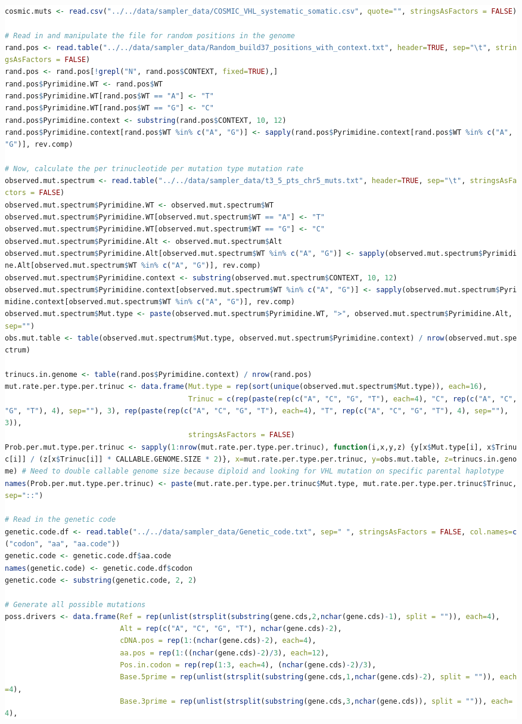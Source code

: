 ```r
cosmic.muts <- read.csv("../../data/sampler_data/COSMIC_VHL_systematic_somatic.csv", quote="", stringsAsFactors = FALSE)

# Read in and manipulate the file for random positions in the genome
rand.pos <- read.table("../../data/sampler_data/Random_build37_positions_with_context.txt", header=TRUE, sep="\t", stringsAsFactors = FALSE)
rand.pos <- rand.pos[!grepl("N", rand.pos$CONTEXT, fixed=TRUE),]
rand.pos$Pyrimidine.WT <- rand.pos$WT
rand.pos$Pyrimidine.WT[rand.pos$WT == "A"] <- "T"
rand.pos$Pyrimidine.WT[rand.pos$WT == "G"] <- "C"
rand.pos$Pyrimidine.context <- substring(rand.pos$CONTEXT, 10, 12)
rand.pos$Pyrimidine.context[rand.pos$WT %in% c("A", "G")] <- sapply(rand.pos$Pyrimidine.context[rand.pos$WT %in% c("A", "G")], rev.comp)

# Now, calculate the per trinucleotide per mutation type mutation rate
observed.mut.spectrum <- read.table("../../data/sampler_data/t3_5_pts_chr5_muts.txt", header=TRUE, sep="\t", stringsAsFactors = FALSE)
observed.mut.spectrum$Pyrimidine.WT <- observed.mut.spectrum$WT
observed.mut.spectrum$Pyrimidine.WT[observed.mut.spectrum$WT == "A"] <- "T"
observed.mut.spectrum$Pyrimidine.WT[observed.mut.spectrum$WT == "G"] <- "C"
observed.mut.spectrum$Pyrimidine.Alt <- observed.mut.spectrum$Alt
observed.mut.spectrum$Pyrimidine.Alt[observed.mut.spectrum$WT %in% c("A", "G")] <- sapply(observed.mut.spectrum$Pyrimidine.Alt[observed.mut.spectrum$WT %in% c("A", "G")], rev.comp)
observed.mut.spectrum$Pyrimidine.context <- substring(observed.mut.spectrum$CONTEXT, 10, 12)
observed.mut.spectrum$Pyrimidine.context[observed.mut.spectrum$WT %in% c("A", "G")] <- sapply(observed.mut.spectrum$Pyrimidine.context[observed.mut.spectrum$WT %in% c("A", "G")], rev.comp)
observed.mut.spectrum$Mut.type <- paste(observed.mut.spectrum$Pyrimidine.WT, ">", observed.mut.spectrum$Pyrimidine.Alt, sep="")
obs.mut.table <- table(observed.mut.spectrum$Mut.type, observed.mut.spectrum$Pyrimidine.context) / nrow(observed.mut.spectrum)

trinucs.in.genome <- table(rand.pos$Pyrimidine.context) / nrow(rand.pos)
mut.rate.per.type.per.trinuc <- data.frame(Mut.type = rep(sort(unique(observed.mut.spectrum$Mut.type)), each=16), 
                                           Trinuc = c(rep(paste(rep(c("A", "C", "G", "T"), each=4), "C", rep(c("A", "C", "G", "T"), 4), sep=""), 3), rep(paste(rep(c("A", "C", "G", "T"), each=4), "T", rep(c("A", "C", "G", "T"), 4), sep=""), 3)),
                                           stringsAsFactors = FALSE)
Prob.per.mut.type.per.trinuc <- sapply(1:nrow(mut.rate.per.type.per.trinuc), function(i,x,y,z) {y[x$Mut.type[i], x$Trinuc[i]] / (z[x$Trinuc[i]] * CALLABLE.GENOME.SIZE * 2)}, x=mut.rate.per.type.per.trinuc, y=obs.mut.table, z=trinucs.in.genome) # Need to double callable genome size because diploid and looking for VHL mutation on specific parental haplotype
names(Prob.per.mut.type.per.trinuc) <- paste(mut.rate.per.type.per.trinuc$Mut.type, mut.rate.per.type.per.trinuc$Trinuc, sep="::")

# Read in the genetic code
genetic.code.df <- read.table("../../data/sampler_data/Genetic_code.txt", sep=" ", stringsAsFactors = FALSE, col.names=c("codon", "aa", "aa.code"))
genetic.code <- genetic.code.df$aa.code
names(genetic.code) <- genetic.code.df$codon
genetic.code <- substring(genetic.code, 2, 2)

# Generate all possible mutations
poss.drivers <- data.frame(Ref = rep(unlist(strsplit(substring(gene.cds,2,nchar(gene.cds)-1), split = "")), each=4), 
                           Alt = rep(c("A", "C", "G", "T"), nchar(gene.cds)-2), 
                           cDNA.pos = rep(1:(nchar(gene.cds)-2), each=4),
                           aa.pos = rep(1:((nchar(gene.cds)-2)/3), each=12),
                           Pos.in.codon = rep(rep(1:3, each=4), (nchar(gene.cds)-2)/3),
                           Base.5prime = rep(unlist(strsplit(substring(gene.cds,1,nchar(gene.cds)-2), split = "")), each=4),
                           Base.3prime = rep(unlist(strsplit(substring(gene.cds,3,nchar(gene.cds)), split = "")), each=4),
```